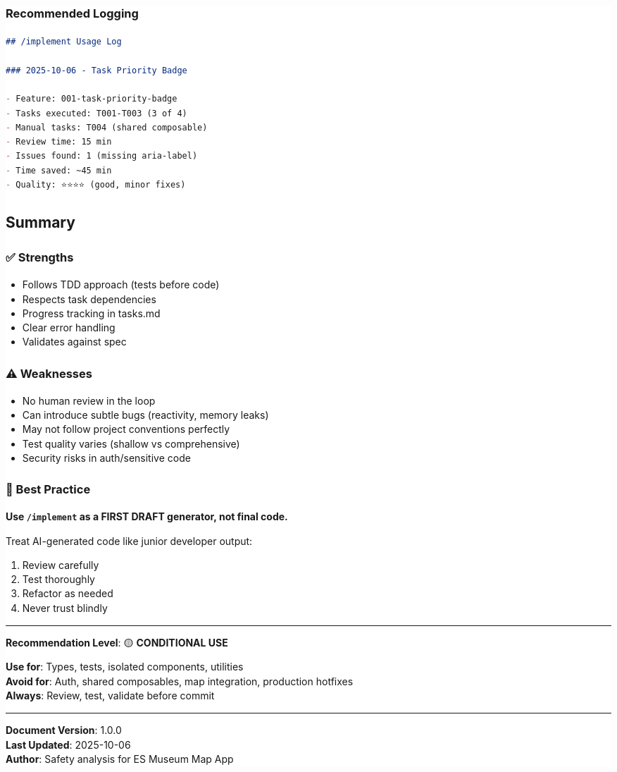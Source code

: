 ### Recommended Logging

```markdown
## /implement Usage Log

### 2025-10-06 - Task Priority Badge

- Feature: 001-task-priority-badge
- Tasks executed: T001-T003 (3 of 4)
- Manual tasks: T004 (shared composable)
- Review time: 15 min
- Issues found: 1 (missing aria-label)
- Time saved: ~45 min
- Quality: ⭐⭐⭐⭐ (good, minor fixes)
```

## Summary

### ✅ Strengths

- Follows TDD approach (tests before code)
- Respects task dependencies
- Progress tracking in tasks.md
- Clear error handling
- Validates against spec

### ⚠️ Weaknesses

- No human review in the loop
- Can introduce subtle bugs (reactivity, memory leaks)
- May not follow project conventions perfectly
- Test quality varies (shallow vs comprehensive)
- Security risks in auth/sensitive code

### 🎯 Best Practice

**Use `/implement` as a FIRST DRAFT generator, not final code.**  

Treat AI-generated code like junior developer output:

1. Review carefully
2. Test thoroughly
3. Refactor as needed
4. Never trust blindly

---

**Recommendation Level**: 🟡 **CONDITIONAL USE**  

**Use for**: Types, tests, isolated components, utilities  
**Avoid for**: Auth, shared composables, map integration, production hotfixes  
**Always**: Review, test, validate before commit

---

**Document Version**: 1.0.0  
**Last Updated**: 2025-10-06  
**Author**: Safety analysis for ES Museum Map App
